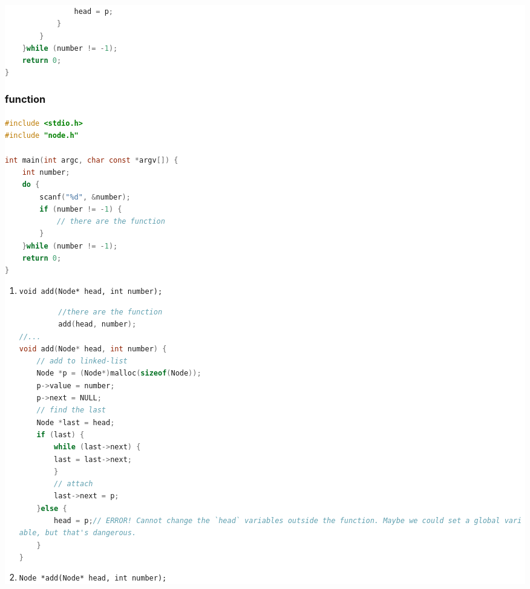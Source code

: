 ```c
                head = p;
            }
        }
    }while (number != -1);
    return 0;
}
```

### function

```c
#include <stdio.h>
#include "node.h"

int main(int argc, char const *argv[]) {
    int number;
    do {
        scanf("%d", &number);
        if (number != -1) {
            // there are the function
        }
    }while (number != -1);
    return 0;
}
```

1. `void add(Node* head, int number);`

   ```c
   			//there are the function
   			add(head, number);
   //...
   void add(Node* head, int number) {
       // add to linked-list
       Node *p = (Node*)malloc(sizeof(Node));
       p->value = number;
       p->next = NULL;
       // find the last
       Node *last = head;
       if (last) {
           while (last->next) {
           last = last->next;
           }
           // attach
           last->next = p;
       }else {
           head = p;// ERROR! Cannot change the `head` variables outside the function. Maybe we could set a global variable, but that's dangerous.
       }
   }
   ```
2. `Node *add(Node* head, int number);`
